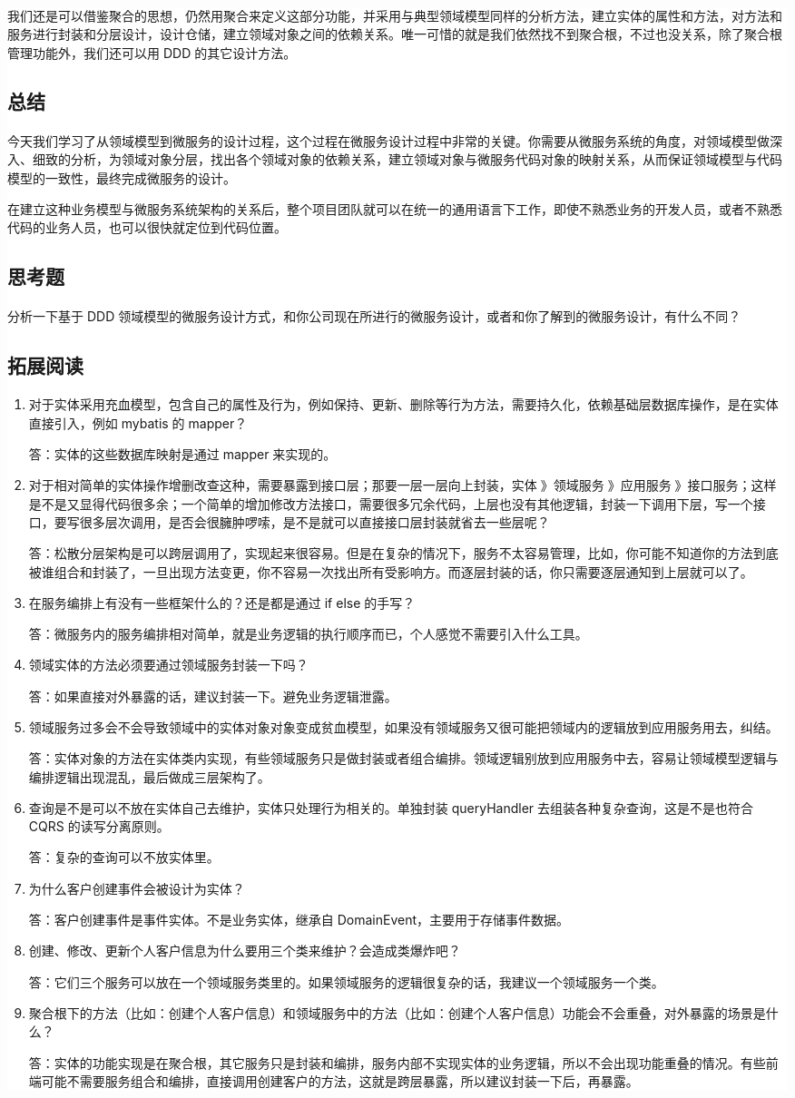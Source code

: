 我们还是可以借鉴聚合的思想，仍然用聚合来定义这部分功能，并采用与典型领域模型同样的分析方法，建立实体的属性和方法，对方法和服务进行封装和分层设计，设计仓储，建立领域对象之间的依赖关系。唯一可惜的就是我们依然找不到聚合根，不过也没关系，除了聚合根管理功能外，我们还可以用 DDD 的其它设计方法。

## 总结

今天我们学习了从领域模型到微服务的设计过程，这个过程在微服务设计过程中非常的关键。你需要从微服务系统的角度，对领域模型做深入、细致的分析，为领域对象分层，找出各个领域对象的依赖关系，建立领域对象与微服务代码对象的映射关系，从而保证领域模型与代码模型的一致性，最终完成微服务的设计。

在建立这种业务模型与微服务系统架构的关系后，整个项目团队就可以在统一的通用语言下工作，即使不熟悉业务的开发人员，或者不熟悉代码的业务人员，也可以很快就定位到代码位置。

## 思考题

分析一下基于 DDD 领域模型的微服务设计方式，和你公司现在所进行的微服务设计，或者和你了解到的微服务设计，有什么不同？

## 拓展阅读

1. 对于实体采用充血模型，包含自己的属性及行为，例如保持、更新、删除等行为方法，需要持久化，依赖基础层数据库操作，是在实体直接引入，例如 mybatis 的 mapper？

   答：实体的这些数据库映射是通过 mapper 来实现的。

2. 对于相对简单的实体操作增删改查这种，需要暴露到接口层；那要一层一层向上封装，实体 》领域服务 》应用服务 》接口服务；这样是不是又显得代码很多余；一个简单的增加修改方法接口，需要很多冗余代码，上层也没有其他逻辑，封装一下调用下层，写一个接口，要写很多层次调用，是否会很臃肿啰嗦，是不是就可以直接接口层封装就省去一些层呢？

   答：松散分层架构是可以跨层调用了，实现起来很容易。但是在复杂的情况下，服务不太容易管理，比如，你可能不知道你的方法到底被谁组合和封装了，一旦出现方法变更，你不容易一次找出所有受影响方。而逐层封装的话，你只需要逐层通知到上层就可以了。

3. 在服务编排上有没有一些框架什么的？还是都是通过 if else 的手写？

   答：微服务内的服务编排相对简单，就是业务逻辑的执行顺序而已，个人感觉不需要引入什么工具。

4. 领域实体的方法必须要通过领域服务封装一下吗？

   答：如果直接对外暴露的话，建议封装一下。避免业务逻辑泄露。

5. 领域服务过多会不会导致领域中的实体对象对象变成贫血模型，如果没有领域服务又很可能把领域内的逻辑放到应用服务用去，纠结。

   答：实体对象的方法在实体类内实现，有些领域服务只是做封装或者组合编排。领域逻辑别放到应用服务中去，容易让领域模型逻辑与编排逻辑出现混乱，最后做成三层架构了。

6. 查询是不是可以不放在实体自己去维护，实体只处理行为相关的。单独封装 queryHandler 去组装各种复杂查询，这是不是也符合 CQRS 的读写分离原则。

   答：复杂的查询可以不放实体里。

7. 为什么客户创建事件会被设计为实体？

   答：客户创建事件是事件实体。不是业务实体，继承自 DomainEvent，主要用于存储事件数据。

8. 创建、修改、更新个人客户信息为什么要用三个类来维护？会造成类爆炸吧？

   答：它们三个服务可以放在一个领域服务类里的。如果领域服务的逻辑很复杂的话，我建议一个领域服务一个类。

9. 聚合根下的方法（比如：创建个人客户信息）和领域服务中的方法（比如：创建个人客户信息）功能会不会重叠，对外暴露的场景是什么？

   答：实体的功能实现是在聚合根，其它服务只是封装和编排，服务内部不实现实体的业务逻辑，所以不会出现功能重叠的情况。有些前端可能不需要服务组合和编排，直接调用创建客户的方法，这就是跨层暴露，所以建议封装一下后，再暴露。